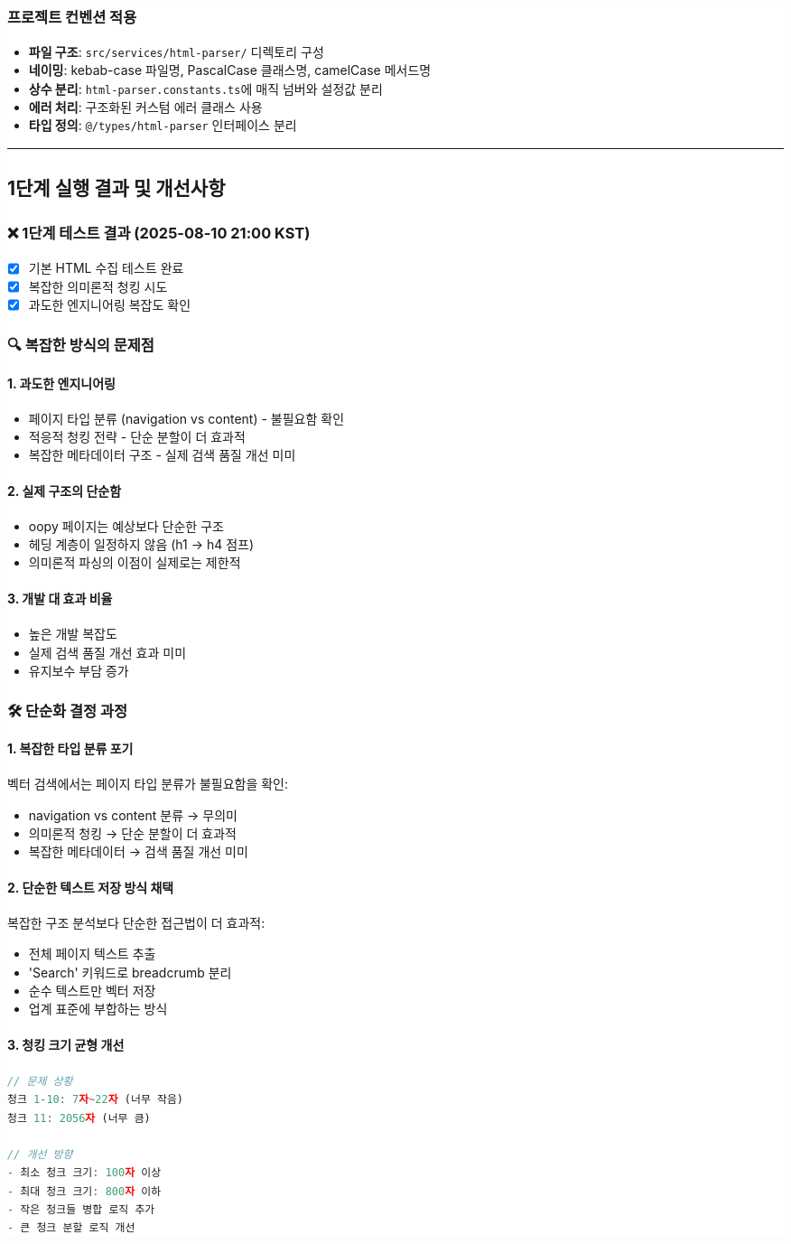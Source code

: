 ### **프로젝트 컨벤션 적용**
- **파일 구조**: `src/services/html-parser/` 디렉토리 구성
- **네이밍**: kebab-case 파일명, PascalCase 클래스명, camelCase 메서드명
- **상수 분리**: `html-parser.constants.ts`에 매직 넘버와 설정값 분리
- **에러 처리**: 구조화된 커스텀 에러 클래스 사용
- **타입 정의**: `@/types/html-parser` 인터페이스 분리

---

## 1단계 실행 결과 및 개선사항

### ❌ 1단계 테스트 결과 (2025-08-10 21:00 KST)
- [x] 기본 HTML 수집 테스트 완료
- [x] 복잡한 의미론적 청킹 시도
- [x] 과도한 엔지니어링 복잡도 확인

### 🔍 복잡한 방식의 문제점

#### 1. **과도한 엔지니어링**
- 페이지 타입 분류 (navigation vs content) - 불필요함 확인
- 적응적 청킹 전략 - 단순 분할이 더 효과적
- 복잡한 메타데이터 구조 - 실제 검색 품질 개선 미미

#### 2. **실제 구조의 단순함**
- oopy 페이지는 예상보다 단순한 구조
- 헤딩 계층이 일정하지 않음 (h1 → h4 점프)
- 의미론적 파싱의 이점이 실제로는 제한적

#### 3. **개발 대 효과 비율**
- 높은 개발 복잡도
- 실제 검색 품질 개선 효과 미미
- 유지보수 부담 증가

### 🛠️ 단순화 결정 과정

#### 1. **복잡한 타입 분류 포기**
벡터 검색에서는 페이지 타입 분류가 불필요함을 확인:
- navigation vs content 분류 → 무의미
- 의미론적 청킹 → 단순 분할이 더 효과적
- 복잡한 메타데이터 → 검색 품질 개선 미미

#### 2. **단순한 텍스트 저장 방식 채택**
복잡한 구조 분석보다 단순한 접근법이 더 효과적:
- 전체 페이지 텍스트 추출
- 'Search' 키워드로 breadcrumb 분리
- 순수 텍스트만 벡터 저장
- 업계 표준에 부합하는 방식

#### 3. **청킹 크기 균형 개선**
```typescript
// 문제 상황
청크 1-10: 7자~22자 (너무 작음)
청크 11: 2056자 (너무 큼)

// 개선 방향
- 최소 청크 크기: 100자 이상
- 최대 청크 크기: 800자 이하
- 작은 청크들 병합 로직 추가
- 큰 청크 분할 로직 개선
```
